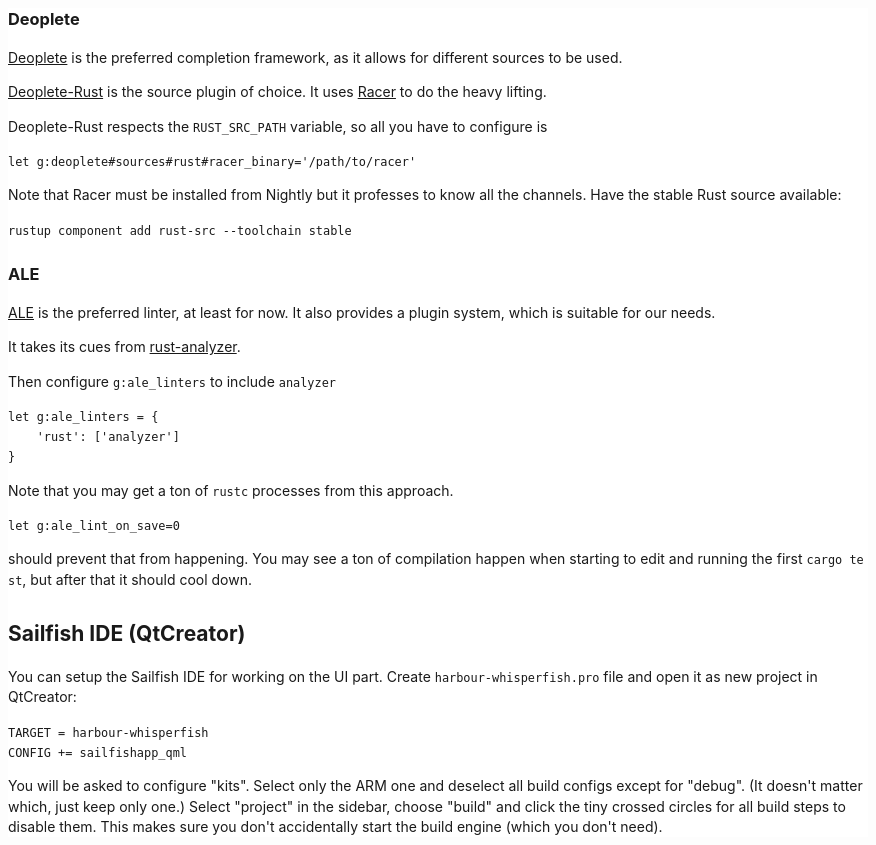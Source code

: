 ### Deoplete

[Deoplete](https://github.com/Shougo/deoplete.nvim) is the preferred
completion framework, as it allows for different sources to be used.

[Deoplete-Rust](https://github.com/sebastianmarkow/deoplete-rust) is the
source plugin of choice. It uses
[Racer](https://github.com/racer-rust/racer) to do the heavy lifting.

Deoplete-Rust respects the `RUST_SRC_PATH` variable, so all
you have to configure is

    let g:deoplete#sources#rust#racer_binary='/path/to/racer'

Note that Racer must be installed from Nightly but it professes to know
all the channels. Have the stable Rust source available:

    rustup component add rust-src --toolchain stable

### ALE

[ALE](https://github.com/dense-analysis/ale) is the preferred linter, at
least for now. It also provides a plugin system, which is suitable for
our needs.

It takes its cues from
[rust-analyzer](https://rust-analyzer.github.io/manual.html#rust-analyzer-language-server-binary).

Then configure `g:ale_linters` to include `analyzer`

    let g:ale_linters = {
        'rust': ['analyzer']
    }

Note that you may get a ton of `rustc` processes from this
approach.

    let g:ale_lint_on_save=0

should prevent that from happening. You may see a ton of compilation
happen when starting to edit and running the first `cargo test`,
but after that it should cool down.

## Sailfish IDE (QtCreator)

You can setup the Sailfish IDE for working on the UI part. Create
`harbour-whisperfish.pro` file and open it as new project in QtCreator:

    TARGET = harbour-whisperfish
    CONFIG += sailfishapp_qml

You will be asked to configure "kits". Select only the ARM one and
deselect all build configs except for "debug". (It doesn't matter
which, just keep only one.) Select "project" in the sidebar, choose
"build" and click the tiny crossed circles for all build steps to
disable them. This makes sure you don't accidentally start the build
engine (which you don't need).
